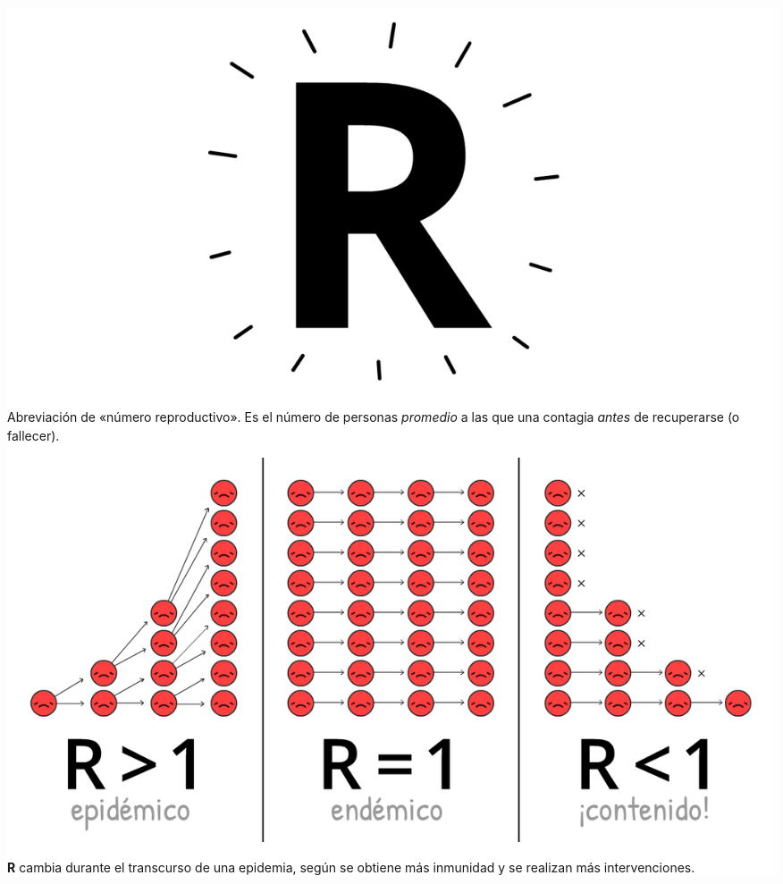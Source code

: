 ![](pics/es_ES/r.png)

Abreviación de «número reproductivo». Es el número de personas *promedio* a las que una <icon i></icon> contagia *antes* de recuperarse (o fallecer).

![](pics/es_ES/r2.png)

**R** cambia durante el transcurso de una epidemia, según se obtiene más inmunidad y se realizan más intervenciones.
